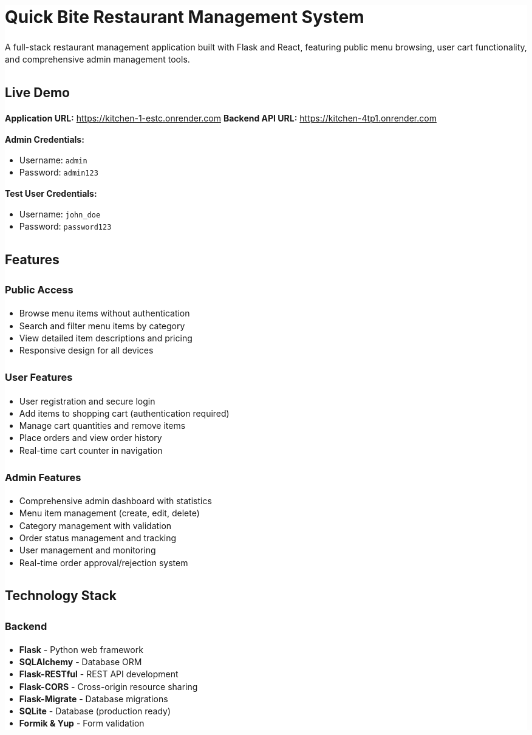 # Quick Bite Restaurant Management System

A full-stack restaurant management application built with Flask and React, featuring public menu browsing, user cart functionality, and comprehensive admin management tools.

## Live Demo

**Application URL:** https://kitchen-1-estc.onrender.com
**Backend API URL:** https://kitchen-4tp1.onrender.com

**Admin Credentials:**
- Username: `admin`
- Password: `admin123`

**Test User Credentials:**
- Username: `john_doe`
- Password: `password123`

## Features

### Public Access
- Browse menu items without authentication
- Search and filter menu items by category
- View detailed item descriptions and pricing
- Responsive design for all devices

### User Features
- User registration and secure login
- Add items to shopping cart (authentication required)
- Manage cart quantities and remove items
- Place orders and view order history
- Real-time cart counter in navigation

### Admin Features
- Comprehensive admin dashboard with statistics
- Menu item management (create, edit, delete)
- Category management with validation
- Order status management and tracking
- User management and monitoring
- Real-time order approval/rejection system

## Technology Stack

### Backend
- **Flask** - Python web framework
- **SQLAlchemy** - Database ORM
- **Flask-RESTful** - REST API development
- **Flask-CORS** - Cross-origin resource sharing
- **Flask-Migrate** - Database migrations
- **SQLite** - Database (production ready)
- **Formik & Yup** - Form validation
